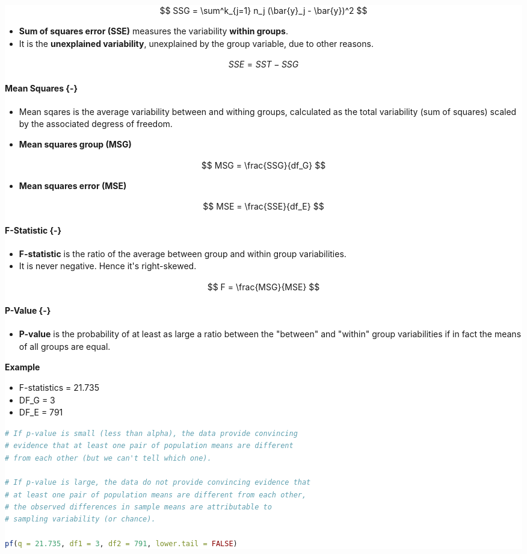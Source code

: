 $$
SSG = \sum^k_{j=1} n_j (\bar{y}_j - \bar{y})^2
$$

* **Sum of squares error (SSE)** measures the variability **within groups**.
* It is the **unexplained variability**, unexplained by the group variable, due to other reasons.

$$
SSE = SST - SSG
$$

#### Mean Squares {-}

* Mean sqares is the average variability between and withing groups, calculated as the total variability (sum of squares) scaled by the associated degress of freedom.

* **Mean squares group (MSG)**

$$
MSG = \frac{SSG}{df_G}
$$

* **Mean squares error (MSE)**

$$
MSE = \frac{SSE}{df_E}
$$

#### F-Statistic {-}

* **F-statistic** is the ratio of the average between group and within 
group variabilities.
* It is never negative. Hence it's right-skewed.

$$
F = \frac{MSG}{MSE}
$$

#### P-Value {-}

* **P-value** is the probability of at least as large a ratio between the "between" and "within" group variabilities if in fact the means of all groups are equal.

**Example**

* F-statistics = 21.735
* DF_G = 3
* DF_E = 791



```r
# If p-value is small (less than alpha), the data provide convincing
# evidence that at least one pair of population means are different
# from each other (but we can't tell which one).

# If p-value is large, the data do not provide convincing evidence that 
# at least one pair of population means are different from each other,
# the observed differences in sample means are attributable to 
# sampling variability (or chance).

pf(q = 21.735, df1 = 3, df2 = 791, lower.tail = FALSE)
```
